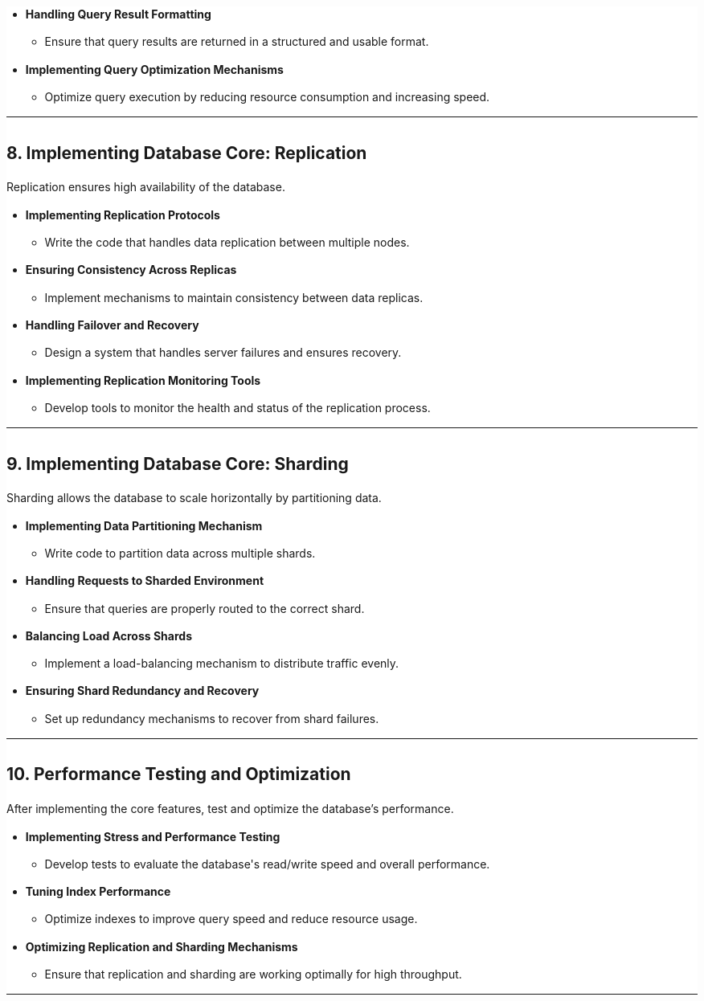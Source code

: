 - **Handling Query Result Formatting**
  - Ensure that query results are returned in a structured and usable format.

- **Implementing Query Optimization Mechanisms**
  - Optimize query execution by reducing resource consumption and increasing speed.

---

## 8. Implementing Database Core: Replication

Replication ensures high availability of the database.

- **Implementing Replication Protocols**
  - Write the code that handles data replication between multiple nodes.

- **Ensuring Consistency Across Replicas**
  - Implement mechanisms to maintain consistency between data replicas.

- **Handling Failover and Recovery**
  - Design a system that handles server failures and ensures recovery.

- **Implementing Replication Monitoring Tools**
  - Develop tools to monitor the health and status of the replication process.

---

## 9. Implementing Database Core: Sharding

Sharding allows the database to scale horizontally by partitioning data.

- **Implementing Data Partitioning Mechanism**
  - Write code to partition data across multiple shards.

- **Handling Requests to Sharded Environment**
  - Ensure that queries are properly routed to the correct shard.

- **Balancing Load Across Shards**
  - Implement a load-balancing mechanism to distribute traffic evenly.

- **Ensuring Shard Redundancy and Recovery**
  - Set up redundancy mechanisms to recover from shard failures.

---

## 10. Performance Testing and Optimization

After implementing the core features, test and optimize the database’s performance.

- **Implementing Stress and Performance Testing**
  - Develop tests to evaluate the database's read/write speed and overall performance.

- **Tuning Index Performance**
  - Optimize indexes to improve query speed and reduce resource usage.

- **Optimizing Replication and Sharding Mechanisms**
  - Ensure that replication and sharding are working optimally for high throughput.

---